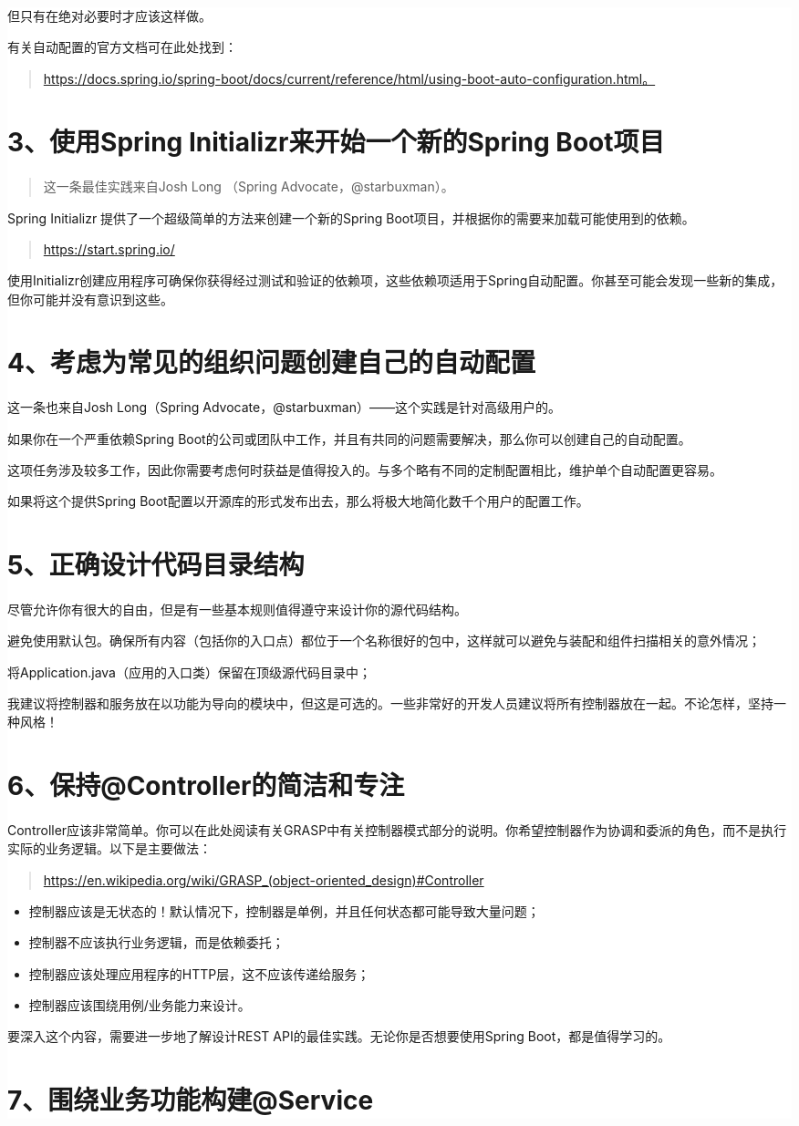
但只有在绝对必要时才应该这样做。

有关自动配置的官方文档可在此处找到：

> https://docs.spring.io/spring-boot/docs/current/reference/html/using-boot-auto-configuration.html。

# 3、使用Spring Initializr来开始一个新的Spring Boot项目

> 这一条最佳实践来自Josh Long （Spring Advocate，@starbuxman）。

Spring Initializr 提供了一个超级简单的方法来创建一个新的Spring Boot项目，并根据你的需要来加载可能使用到的依赖。

> https://start.spring.io/

使用Initializr创建应用程序可确保你获得经过测试和验证的依赖项，这些依赖项适用于Spring自动配置。你甚至可能会发现一些新的集成，但你可能并没有意识到这些。

# 4、考虑为常见的组织问题创建自己的自动配置

这一条也来自Josh Long（Spring Advocate，@starbuxman）——这个实践是针对高级用户的。

如果你在一个严重依赖Spring Boot的公司或团队中工作，并且有共同的问题需要解决，那么你可以创建自己的自动配置。

这项任务涉及较多工作，因此你需要考虑何时获益是值得投入的。与多个略有不同的定制配置相比，维护单个自动配置更容易。

如果将这个提供Spring Boot配置以开源库的形式发布出去，那么将极大地简化数千个用户的配置工作。

# 5、正确设计代码目录结构

尽管允许你有很大的自由，但是有一些基本规则值得遵守来设计你的源代码结构。

避免使用默认包。确保所有内容（包括你的入口点）都位于一个名称很好的包中，这样就可以避免与装配和组件扫描相关的意外情况；

将Application.java（应用的入口类）保留在顶级源代码目录中；

我建议将控制器和服务放在以功能为导向的模块中，但这是可选的。一些非常好的开发人员建议将所有控制器放在一起。不论怎样，坚持一种风格！

# 6、保持@Controller的简洁和专注

Controller应该非常简单。你可以在此处阅读有关GRASP中有关控制器模式部分的说明。你希望控制器作为协调和委派的角色，而不是执行实际的业务逻辑。以下是主要做法：

> https://en.wikipedia.org/wiki/GRASP_(object-oriented_design)#Controller

*   控制器应该是无状态的！默认情况下，控制器是单例，并且任何状态都可能导致大量问题；

*   控制器不应该执行业务逻辑，而是依赖委托；

*   控制器应该处理应用程序的HTTP层，这不应该传递给服务；

*   控制器应该围绕用例/业务能力来设计。

要深入这个内容，需要进一步地了解设计REST API的最佳实践。无论你是否想要使用Spring Boot，都是值得学习的。

# 7、围绕业务功能构建@Service
